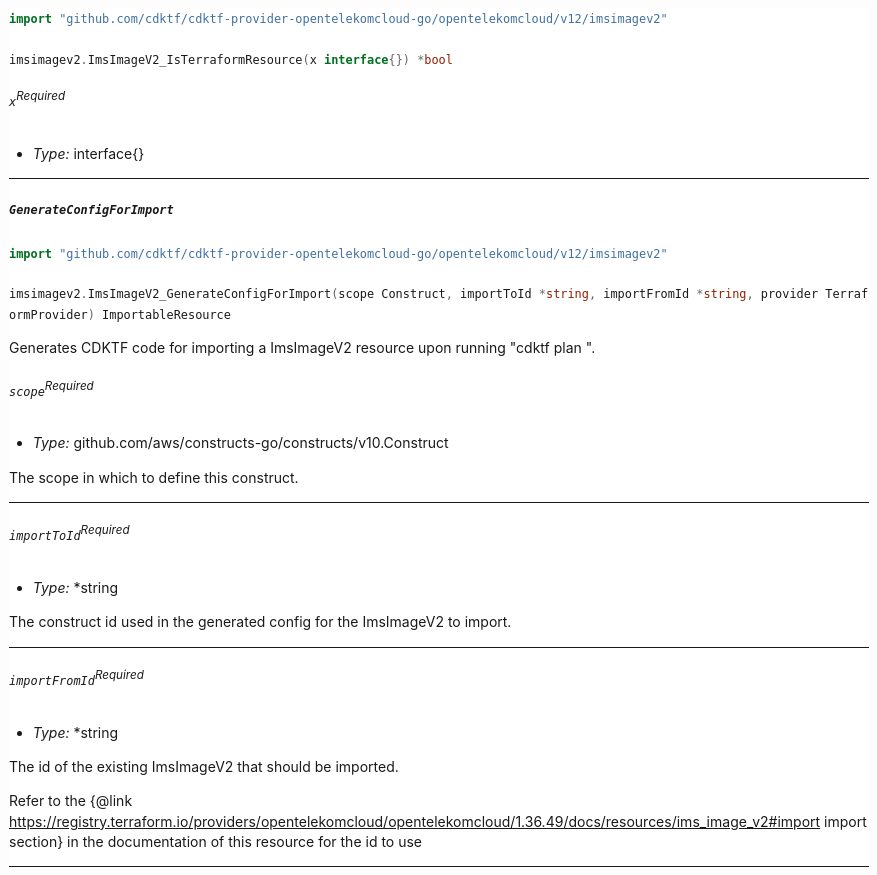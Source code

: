 ```go
import "github.com/cdktf/cdktf-provider-opentelekomcloud-go/opentelekomcloud/v12/imsimagev2"

imsimagev2.ImsImageV2_IsTerraformResource(x interface{}) *bool
```

###### `x`<sup>Required</sup> <a name="x" id="@cdktf/provider-opentelekomcloud.imsImageV2.ImsImageV2.isTerraformResource.parameter.x"></a>

- *Type:* interface{}

---

##### `GenerateConfigForImport` <a name="GenerateConfigForImport" id="@cdktf/provider-opentelekomcloud.imsImageV2.ImsImageV2.generateConfigForImport"></a>

```go
import "github.com/cdktf/cdktf-provider-opentelekomcloud-go/opentelekomcloud/v12/imsimagev2"

imsimagev2.ImsImageV2_GenerateConfigForImport(scope Construct, importToId *string, importFromId *string, provider TerraformProvider) ImportableResource
```

Generates CDKTF code for importing a ImsImageV2 resource upon running "cdktf plan <stack-name>".

###### `scope`<sup>Required</sup> <a name="scope" id="@cdktf/provider-opentelekomcloud.imsImageV2.ImsImageV2.generateConfigForImport.parameter.scope"></a>

- *Type:* github.com/aws/constructs-go/constructs/v10.Construct

The scope in which to define this construct.

---

###### `importToId`<sup>Required</sup> <a name="importToId" id="@cdktf/provider-opentelekomcloud.imsImageV2.ImsImageV2.generateConfigForImport.parameter.importToId"></a>

- *Type:* *string

The construct id used in the generated config for the ImsImageV2 to import.

---

###### `importFromId`<sup>Required</sup> <a name="importFromId" id="@cdktf/provider-opentelekomcloud.imsImageV2.ImsImageV2.generateConfigForImport.parameter.importFromId"></a>

- *Type:* *string

The id of the existing ImsImageV2 that should be imported.

Refer to the {@link https://registry.terraform.io/providers/opentelekomcloud/opentelekomcloud/1.36.49/docs/resources/ims_image_v2#import import section} in the documentation of this resource for the id to use

---